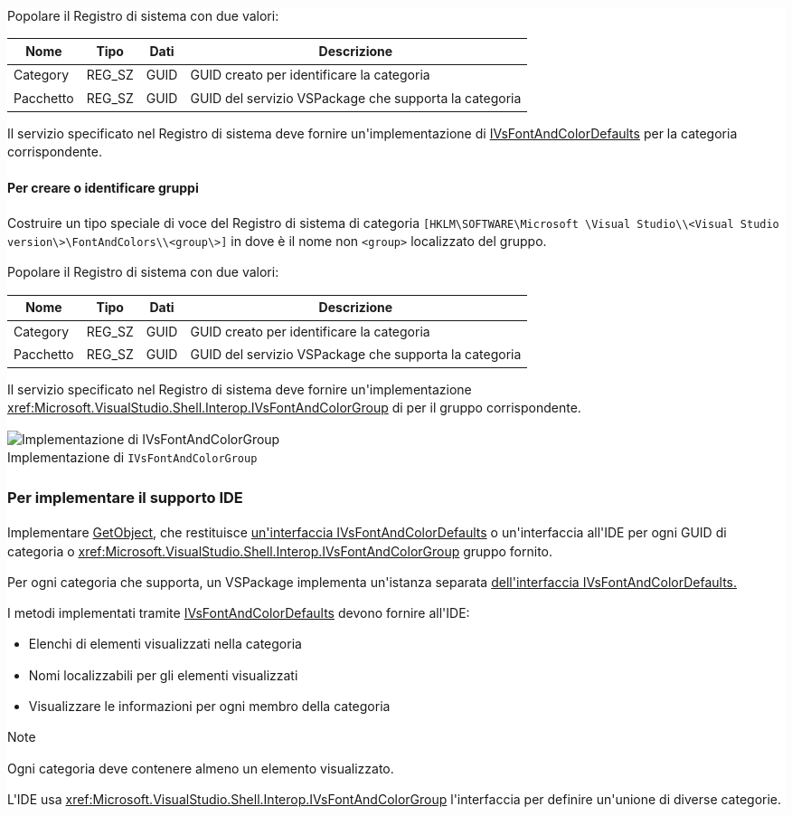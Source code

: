 Popolare il Registro di sistema con due valori:

| Nome | Tipo | Dati | Descrizione |
| --- | --- | --- | --- |
| Category | REG_SZ | GUID | GUID creato per identificare la categoria |
| Pacchetto | REG_SZ | GUID | GUID del servizio VSPackage che supporta la categoria |

 Il servizio specificato nel Registro di sistema deve fornire un'implementazione di [IVsFontAndColorDefaults](/dotnet/api/microsoft.visualstudio.shell.interop.ivsfontandcolordefaults) per la categoria corrispondente.

#### <a name="to-create-or-identify-groups"></a>Per creare o identificare gruppi

Costruire un tipo speciale di voce del Registro di sistema di categoria `[HKLM\SOFTWARE\Microsoft \Visual Studio\\<Visual Studio version\>\FontAndColors\\<group\>]` in dove è il nome non `<group>` localizzato del gruppo.

Popolare il Registro di sistema con due valori:

| Nome | Tipo | Dati | Descrizione |
|--- | --- | --- | --- |
| Category | REG_SZ | GUID | GUID creato per identificare la categoria |
| Pacchetto | REG_SZ | GUID | GUID del servizio VSPackage che supporta la categoria |

Il servizio specificato nel Registro di sistema deve fornire un'implementazione <xref:Microsoft.VisualStudio.Shell.Interop.IVsFontAndColorGroup> di per il gruppo corrispondente.

![Implementazione di IVsFontAndColorGroup](../../extensibility/ux-guidelines/media/0304-a_fontandcolorgroup.png "0304-a_FontAndColorGroup")<br />Implementazione di `IVsFontAndColorGroup`

### <a name="to-implement-ide-support"></a>Per implementare il supporto IDE

Implementare [GetObject](/dotnet/api/microsoft.visualstudio.shell.interop.ivsfontandcolordefaultsprovider.getobject), che restituisce [un'interfaccia IVsFontAndColorDefaults](/dotnet/api/microsoft.visualstudio.shell.interop.ivsfontandcolordefaults) o un'interfaccia all'IDE per ogni GUID di categoria o <xref:Microsoft.VisualStudio.Shell.Interop.IVsFontAndColorGroup> gruppo fornito.

Per ogni categoria che supporta, un VSPackage implementa un'istanza separata [dell'interfaccia IVsFontAndColorDefaults.](/dotnet/api/microsoft.visualstudio.shell.interop.ivsfontandcolordefaults)

I metodi implementati tramite [IVsFontAndColorDefaults](/dotnet/api/microsoft.visualstudio.shell.interop.ivsfontandcolordefaults) devono fornire all'IDE:

- Elenchi di elementi visualizzati nella categoria

- Nomi localizzabili per gli elementi visualizzati

- Visualizzare le informazioni per ogni membro della categoria

> [!NOTE]
> Ogni categoria deve contenere almeno un elemento visualizzato.

L'IDE usa <xref:Microsoft.VisualStudio.Shell.Interop.IVsFontAndColorGroup> l'interfaccia per definire un'unione di diverse categorie.
